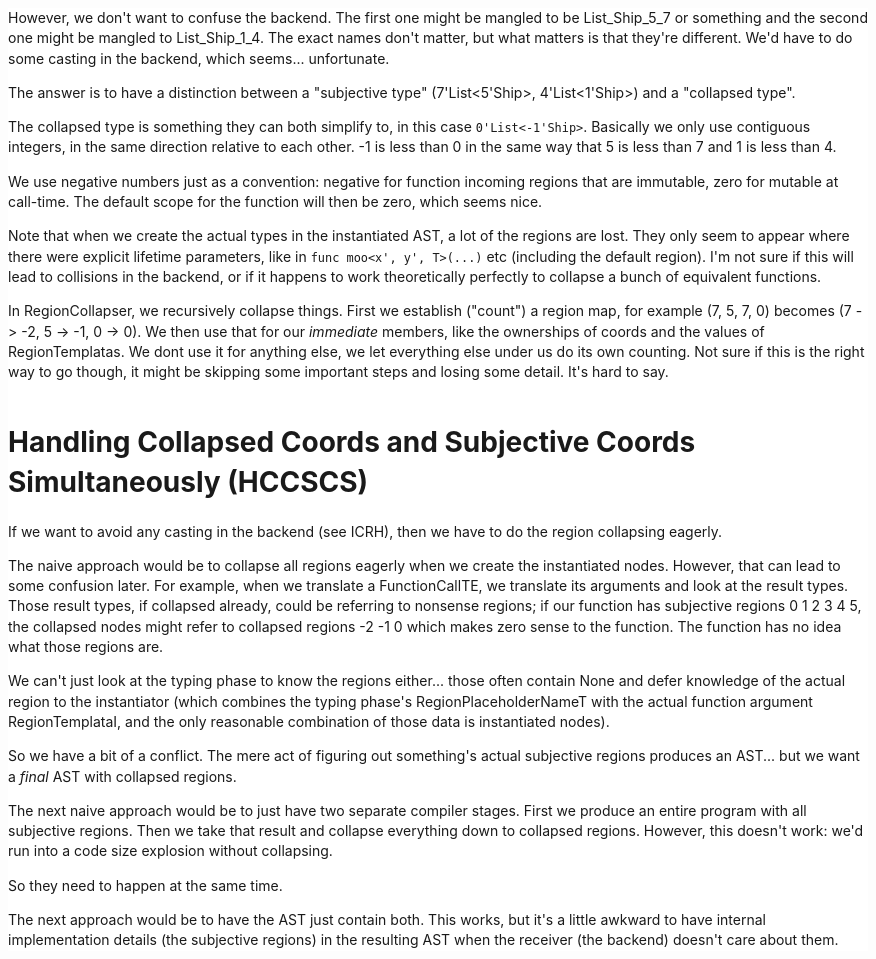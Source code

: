 However, we don't want to confuse the backend. The first one might be mangled to be List_Ship_5_7 or something and the second one might be mangled to List_Ship_1_4. The exact names don't matter, but what matters is that they're different. We'd have to do some casting in the backend, which seems... unfortunate.

The answer is to have a distinction between a "subjective type" (7'List<5'Ship>, 4'List<1'Ship>) and a "collapsed type".

The collapsed type is something they can both simplify to, in this case `0'List<-1'Ship>`. Basically we only use contiguous integers, in the same direction relative to each other. -1 is less than 0 in the same way that 5 is less than 7 and 1 is less than 4.

We use negative numbers just as a convention: negative for function incoming regions that are immutable, zero for mutable at call-time. The default scope for the function will then be zero, which seems nice.

Note that when we create the actual types in the instantiated AST, a lot of the regions are lost. They only seem to appear where there were explicit lifetime parameters, like in `func moo<x', y', T>(...)` etc (including the default region). I'm not sure if this will lead to collisions in the backend, or if it happens to work theoretically perfectly to collapse a bunch of equivalent functions.

In RegionCollapser, we recursively collapse things. First we establish ("count") a region map, for example (7, 5, 7, 0) becomes (7 -> -2, 5 -> -1, 0 -> 0). We then use that for our *immediate* members, like the ownerships of coords and the values of RegionTemplatas. We dont use it for anything else, we let everything else under us do its own counting. Not sure if this is the right way to go though, it might be skipping some important steps and losing some detail. It's hard to say.


# Handling Collapsed Coords and Subjective Coords Simultaneously (HCCSCS)

If we want to avoid any casting in the backend (see ICRH), then we have to do the region collapsing eagerly.

The naive approach would be to collapse all regions eagerly when we create the instantiated nodes. However, that can lead to some confusion later. For example, when we translate a FunctionCallTE, we translate its arguments and look at the result types. Those result types, if collapsed already, could be referring to nonsense regions; if our function has subjective regions 0 1 2 3 4 5, the collapsed nodes might refer to collapsed regions -2 -1 0 which makes zero sense to the function. The function has no idea what those regions are.

We can't just look at the typing phase to know the regions either... those often contain None and defer knowledge of the actual region to the instantiator (which combines the typing phase's RegionPlaceholderNameT with the actual function argument RegionTemplataI, and the only reasonable combination of those data is instantiated nodes).

So we have a bit of a conflict. The mere act of figuring out something's actual subjective regions produces an AST... but we want a _final_ AST with collapsed regions.

The next naive approach would be to just have two separate compiler stages. First we produce an entire program with all subjective regions. Then we take that result and collapse everything down to collapsed regions. However, this doesn't work: we'd run into a code size explosion without collapsing.

So they need to happen at the same time.

The next approach would be to have the AST just contain both. This works, but it's a little awkward to have internal implementation details (the subjective regions) in the resulting AST when the receiver (the backend) doesn't care about them.

